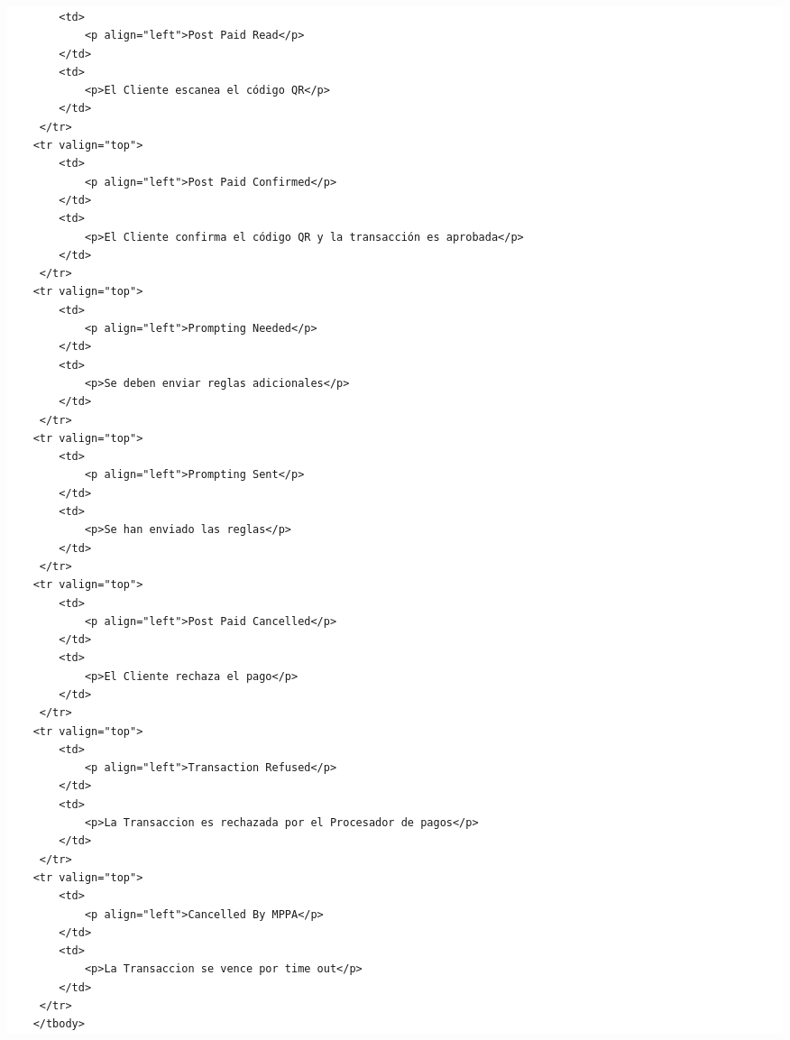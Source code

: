 			<td>
				<p align="left">Post Paid Read</p>
			</td>
			<td>
				<p>El Cliente escanea el código QR</p>
			</td>
		 </tr>
		<tr valign="top">
			<td>
				<p align="left">Post Paid Confirmed</p>
			</td>
			<td>
				<p>El Cliente confirma el código QR y la transacción es aprobada</p>
			</td>
		 </tr>
		<tr valign="top">
			<td>
				<p align="left">Prompting Needed</p>
			</td>
			<td>
				<p>Se deben enviar reglas adicionales</p>
			</td>
		 </tr>
		<tr valign="top">
			<td>
				<p align="left">Prompting Sent</p>
			</td>
			<td>
				<p>Se han enviado las reglas</p>
			</td>
		 </tr>
		<tr valign="top">
			<td>
				<p align="left">Post Paid Cancelled</p>
			</td>
			<td>
				<p>El Cliente rechaza el pago</p>
			</td>
		 </tr>
		<tr valign="top">
			<td>
				<p align="left">Transaction Refused</p>
			</td>
			<td>
				<p>La Transaccion es rechazada por el Procesador de pagos</p>
			</td>
		 </tr>
		<tr valign="top">
			<td>
				<p align="left">Cancelled By MPPA</p>
			</td>
			<td>
				<p>La Transaccion se vence por time out</p>
			</td>
		 </tr>
		</tbody>
</table>
